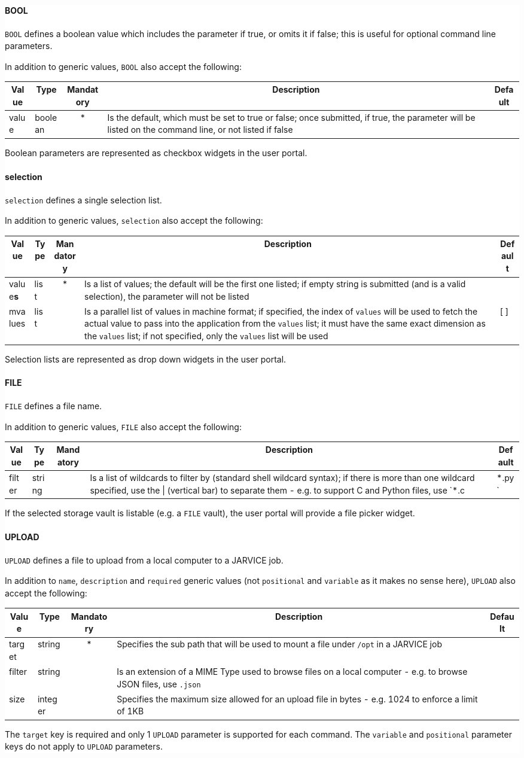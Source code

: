 #### BOOL

`BOOL` defines a boolean value which includes the parameter if true, or omits it if false; this is useful for optional command line parameters.

In addition to generic values, `BOOL` also accept the following:

| Value       | Type    |  Mandatory | Description | Default |
|-------------|---------|:----------:|-------------|---------|
| value       | boolean | *          | Is the default, which must be set to true or false; once submitted, if true, the parameter will be listed on the command line, or not listed if false | |

Boolean parameters are represented as checkbox widgets in the user portal.

#### selection

`selection` defines a single selection list.

In addition to generic values, `selection` also accept the following:

| Value       | Type    |  Mandatory | Description | Default |
|-------------|---------|:----------:|-------------|---------|
| value**s**  | list    | *          | Is a list of values; the default will be the first one listed; if empty string is submitted (and is a valid selection), the parameter will not be listed | |
| mvalues | list    |           | Is a parallel list of values in machine format; if specified, the index of `values` will be used to fetch the actual value to pass into the application from the `values` list; it must have the same exact dimension as the `values` list; if not specified, only the `values` list will be used | [ ] |

Selection lists are represented as drop down widgets in the user portal.

#### FILE

`FILE` defines a file name.

In addition to generic values, `FILE` also accept the following:

| Value       | Type    |  Mandatory | Description | Default |
|-------------|---------|:----------:|-------------|---------|
| filter      | string  |            | Is a list of wildcards to filter by (standard shell wildcard syntax); if there is more than one wildcard specified, use the \| (vertical bar) to separate them - e.g. to support C and Python files, use `*.c|*.py` | |

If the selected storage vault is listable (e.g. a `FILE` vault), the user portal will provide a file picker widget.

#### UPLOAD

`UPLOAD` defines a file to upload from a local computer to a JARVICE job.

In addition to `name`, `description` and `required` generic values (not `positional` and `variable` as it makes no sense here), `UPLOAD` also accept the following:

| Value       | Type    |  Mandatory | Description | Default |
|-------------|---------|:----------:|-------------|---------|
| target      | string  | *          | Specifies the sub path that will be used to mount a file under `/opt` in a JARVICE job | |
| filter      | string  |            | Is an extension of a MIME Type used to browse files on a local computer - e.g. to browse JSON files, use `.json` | |
| size        | integer |            | Specifies the maximum size allowed for an upload file in bytes - e.g. 1024 to enforce a limit of 1KB | |

The `target` key is required and only 1 `UPLOAD` parameter is supported for each command. The `variable` and `positional` parameter keys do not apply to `UPLOAD` parameters.

